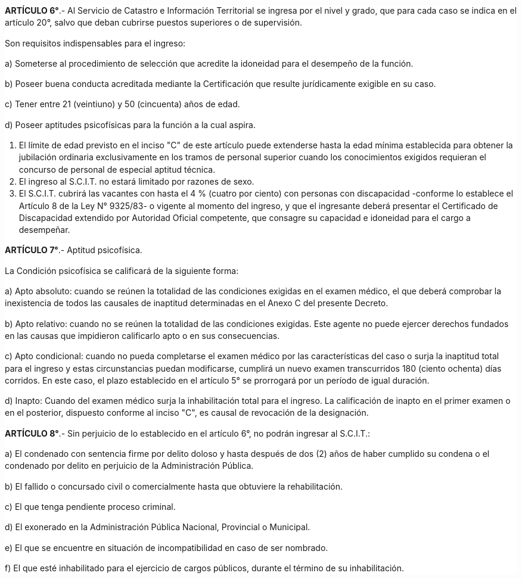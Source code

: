 **ARTÍCULO 6°**.- Al Servicio de Catastro e Información Territorial se ingresa por el nivel y grado, que para cada caso se indica en el artículo 20°, salvo que deban cubrirse puestos superiores o de supervisión.

Son requisitos indispensables para el ingreso:

a) Someterse al procedimiento de selección que acredite la idoneidad para el desempeño de la función.

b) Poseer buena conducta acreditada mediante la Certificación que resulte jurídicamente exigible en su caso.

c) Tener entre 21 (veintiuno) y 50 (cincuenta) años de edad.

d) Poseer aptitudes psicofísicas para la función a la cual aspira.

1. El límite de edad previsto en el inciso "C" de este artículo puede extenderse hasta la edad mínima establecida para obtener la jubilación ordinaria exclusivamente en los tramos de personal superior cuando los conocimientos exigidos requieran el concurso de personal de especial aptitud técnica.
2. El ingreso al S.C.I.T. no estará limitado por razones de sexo.
3. El S.C.I.T. cubrirá las vacantes con hasta el 4 % (cuatro por ciento) con personas con discapacidad -conforme lo establece el Artículo 8 de la Ley N° 9325/83- o vigente al momento del ingreso, y que el ingresante deberá presentar el Certificado de Discapacidad extendido por Autoridad Oficial competente, que consagre su capacidad e idoneidad para el cargo a desempeñar.

**ARTÍCULO 7°**.- Aptitud psicofísica.

La Condición psicofísica se calificará de la siguiente forma:

a) Apto absoluto: cuando se reúnen la totalidad de las condiciones exigidas en el examen médico, el que deberá comprobar la inexistencia de todos las causales de inaptitud determinadas en el Anexo C del presente Decreto.

b) Apto relativo: cuando no se reúnen la totalidad de las condiciones exigidas. Este agente no puede ejercer derechos fundados en las causas que impidieron calificarlo apto o en sus consecuencias.

c) Apto condicional: cuando no pueda completarse el examen médico por las características del caso o surja la inaptitud total para el ingreso y estas circunstancias puedan modificarse, cumplirá un nuevo examen transcurridos 180 (ciento ochenta) días corridos. En este caso, el plazo establecido en el artículo 5° se prorrogará por un período de igual duración.

d) Inapto: Cuando del examen médico surja la inhabilitación total para el ingreso. La calificación de inapto en el primer examen o en el posterior, dispuesto conforme al inciso "C", es causal de revocación de la designación.

**ARTÍCULO 8°**.- Sin perjuicio de lo establecido en el artículo 6°, no podrán ingresar al S.C.I.T.:

a) El condenado con sentencia firme por delito doloso y hasta después de dos (2) años de haber cumplido su condena o el condenado por delito en perjuicio de la Administración Pública.

b) El fallido o concursado civil o comercialmente hasta que obtuviere la rehabilitación.

c) El que tenga pendiente proceso criminal.

d) El exonerado en la Administración Pública Nacional, Provincial o Municipal.

e) El que se encuentre en situación de incompatibilidad en caso de ser nombrado.

f) El que esté inhabilitado para el ejercicio de cargos públicos, durante el término de su inhabilitación.
